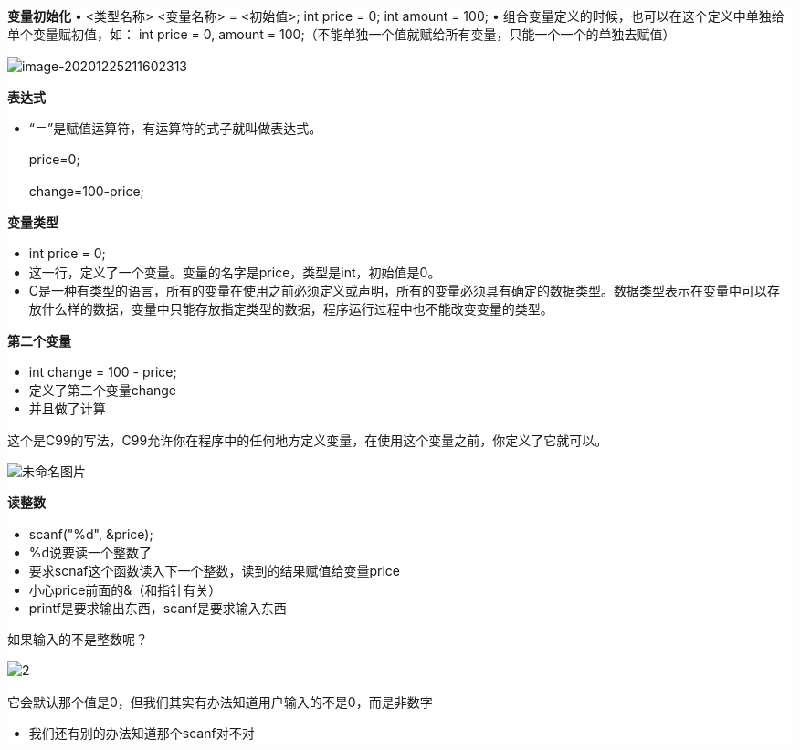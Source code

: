 

**变量初始化**
	• <类型名称> <变量名称> = <初始值>;
	int price = 0;
	int amount = 100;
	• 组合变量定义的时候，也可以在这个定义中单独给单个变量赋初值，如：
	int price = 0, amount = 100;（不能单独一个值就赋给所有变量，只能一个一个的单独去赋值）



![image-20201225211602313](C:\Users\Administrator\AppData\Roaming\Typora\typora-user-images\image-20201225211602313.png)



**表达式**

* “＝”是赋值运算符，有运算符的式子就叫做表达式。

  price=0;

  change=100-price;



**变量类型**

* int price = 0;
* 这一行，定义了一个变量。变量的名字是price，类型是int，初始值是0。
* C是一种有类型的语言，所有的变量在使用之前必须定义或声明，所有的变量必须具有确定的数据类型。数据类型表示在变量中可以存放什么样的数据，变量中只能存放指定类型的数据，程序运行过程中也不能改变变量的类型。



**第二个变量**

* int change = 100 - price;
* 定义了第二个变量change
* 并且做了计算

这个是C99的写法，C99允许你在程序中的任何地方定义变量，在使用这个变量之前，你定义了它就可以。

![未命名图片](E:\1.六库管理\资料库\笔记\学科\计算机\C语言\图片\1.png)



**读整数**

* scanf("%d", &price);
* %d说要读一个整数了
* 要求scnaf这个函数读入下一个整数，读到的结果赋值给变量price
* 小心price前面的&（和指针有关）
* printf是要求输出东西，scanf是要求输入东西



如果输入的不是整数呢？

![2](E:\1.六库管理\资料库\笔记\学科\计算机\C语言\图片\2.png)

它会默认那个值是0，但我们其实有办法知道用户输入的不是0，而是非数字

* 我们还有别的办法知道那个scanf对不对
